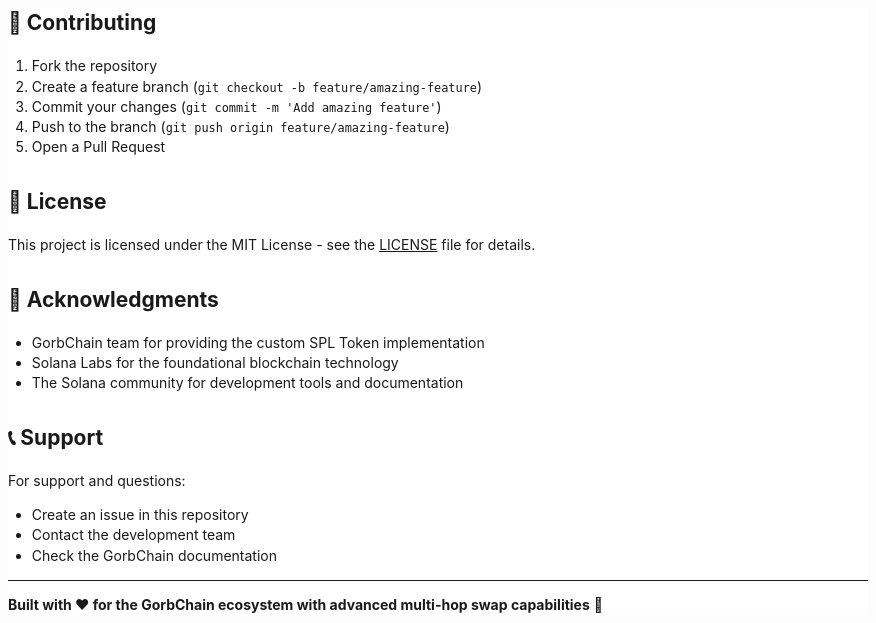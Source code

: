## 🤝 Contributing

1. Fork the repository
2. Create a feature branch (`git checkout -b feature/amazing-feature`)
3. Commit your changes (`git commit -m 'Add amazing feature'`)
4. Push to the branch (`git push origin feature/amazing-feature`)
5. Open a Pull Request

## 📄 License

This project is licensed under the MIT License - see the [LICENSE](LICENSE) file for details.

## 🙏 Acknowledgments

- GorbChain team for providing the custom SPL Token implementation
- Solana Labs for the foundational blockchain technology
- The Solana community for development tools and documentation

## 📞 Support

For support and questions:
- Create an issue in this repository
- Contact the development team
- Check the GorbChain documentation

---

**Built with ❤️ for the GorbChain ecosystem with advanced multi-hop swap capabilities** 🚀 